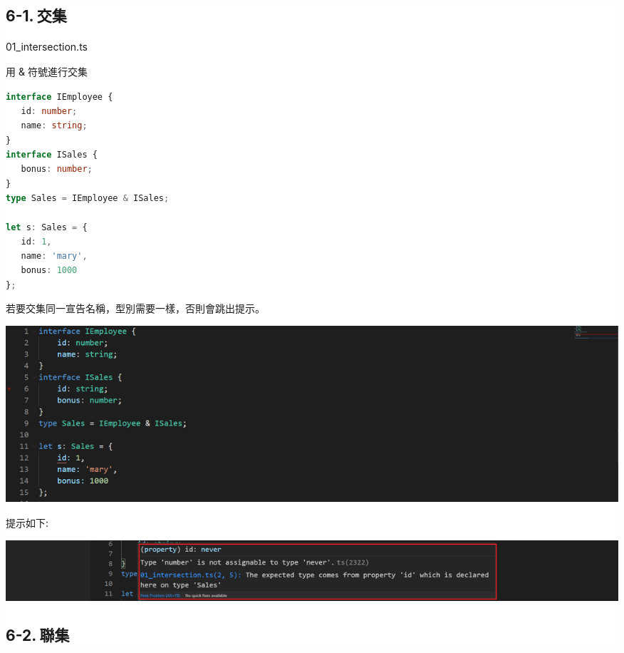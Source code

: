 

## 6-1. 交集

01_intersection.ts

用 & 符號進行交集

 ```typescript
interface IEmployee {
    id: number;
    name: string;
}
interface ISales {
    bonus: number;
}
type Sales = IEmployee & ISales;

let s: Sales = {
    id: 1,
    name: 'mary',
    bonus: 1000
};
 ```

若要交集同一宣告名稱，型別需要一樣，否則會跳出提示。

![image-20210120153230649](Image/Readme/image-20210120153230649.png)

提示如下: 

![image-20210120153204708](Image/Readme/image-20210120153204708.png)



## 6-2. 聯集
